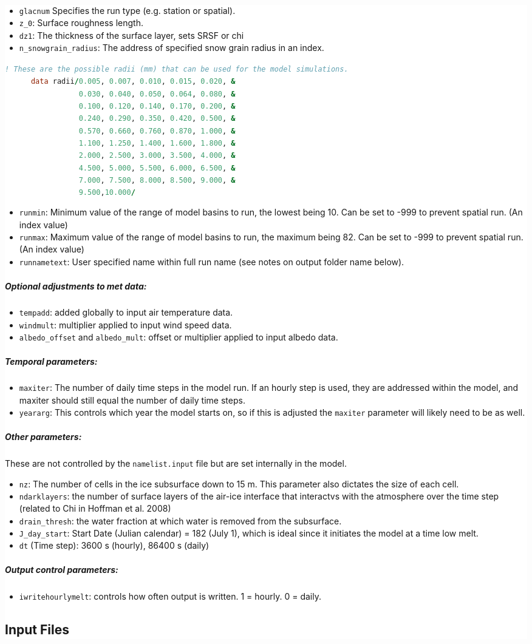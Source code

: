 - `glacnum` Specifies the run type (e.g. station or spatial).
- `z_0`: Surface roughness length.
- `dz1`: The thickness of the surface layer, sets SRSF or chi
- `n_snowgrain_radius`: The address of specified snow grain radius in an index.

``` fortran
! These are the possible radii (mm) that can be used for the model simulations.
      data radii/0.005, 0.007, 0.010, 0.015, 0.020, &
                 0.030, 0.040, 0.050, 0.064, 0.080, &
                 0.100, 0.120, 0.140, 0.170, 0.200, &
                 0.240, 0.290, 0.350, 0.420, 0.500, &
                 0.570, 0.660, 0.760, 0.870, 1.000, &
                 1.100, 1.250, 1.400, 1.600, 1.800, &
                 2.000, 2.500, 3.000, 3.500, 4.000, &
                 4.500, 5.000, 5.500, 6.000, 6.500, &
                 7.000, 7.500, 8.000, 8.500, 9.000, &
                 9.500,10.000/
```

- `runmin`: Minimum value of the range of model basins to run, the lowest being 10. Can be set to -999 to prevent spatial run. (An index value)
- `runmax`: Maximum value of the range of model basins to run, the maximum being 82. Can be set to -999 to prevent spatial run. (An index value)
- `runnametext`: User specified name within full run name (see notes on output folder name below).

##### Optional adjustments to met data:

- `tempadd`: added globally to input air temperature data.
- `windmult`: multiplier applied to input wind speed data.
- `albedo_offset` and `albedo_mult`: offset or multiplier applied to input albedo data.

##### Temporal parameters:

- `maxiter`: The number of daily time steps in the model run.  If an hourly step is used, they are addressed within the model, and maxiter should still equal the number of daily time steps.
- `yeararg`: This controls which year the model starts on, so if this is adjusted the `maxiter` parameter will likely need to be as well.

##### Other parameters:

These are not controlled by the `namelist.input` file but are set internally in the model.

- `nz`: The number of cells in the ice subsurface down to 15 m. This parameter also dictates the size of each cell.
- `ndarklayers`: the number of surface layers of the air-ice interface that interactvs with the atmosphere over the time step (related to Chi in Hoffman et al. 2008) 
- `drain_thresh`: the water fraction at which water is removed from the subsurface.
- `J_day_start`: Start Date (Julian calendar) = 182 (July 1), which is ideal since it initiates the model at a time low melt.
- `dt` (Time step): 3600 s (hourly), 86400 s (daily)

##### Output control parameters:

- `iwritehourlymelt`: controls how often output is written.  1 = hourly.  0 = daily.

## <a name="input_files"></a>Input Files
